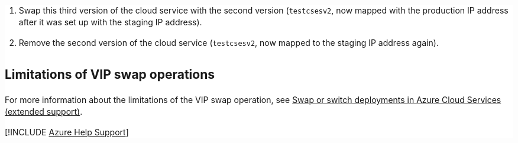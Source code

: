 1. Swap this third version of the cloud service with the second version (`testcsesv2`, now mapped with the production IP address after it was set up with the staging IP address).

1. Remove the second version of the cloud service (`testcsesv2`, now mapped to the staging IP address again).

## Limitations of VIP swap operations

For more information about the limitations of the VIP swap operation, see [Swap or switch deployments in Azure Cloud Services (extended support)](/azure/cloud-services-extended-support/swap-cloud-service).

[!INCLUDE [Azure Help Support](../../includes/azure-help-support.md)]

[ap]: https://portal.azure.com
